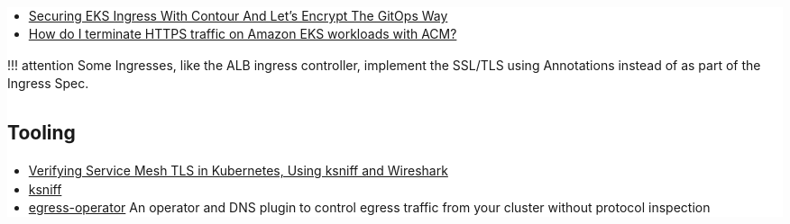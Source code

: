 + [Securing EKS Ingress With Contour And Let’s Encrypt The GitOps Way](https://aws.amazon.com/blogs/containers/securing-eks-ingress-contour-lets-encrypt-gitops/)
+ [How do I terminate HTTPS traffic on Amazon EKS workloads with ACM?](https://aws.amazon.com/premiumsupport/knowledge-center/terminate-https-traffic-eks-acm/)

!!! attention 
    Some Ingresses, like the ALB ingress controller, implement the SSL/TLS using Annotations instead of as part of the Ingress Spec. 

## Tooling
+ [Verifying Service Mesh TLS in Kubernetes, Using ksniff and Wireshark](https://itnext.io/verifying-service-mesh-tls-in-kubernetes-using-ksniff-and-wireshark-2e993b26bf95)
+ [ksniff](https://github.com/eldadru/ksniff)
+ [egress-operator](https://github.com/monzo/egress-operator) An operator and DNS plugin to control egress traffic from your cluster without protocol inspection
